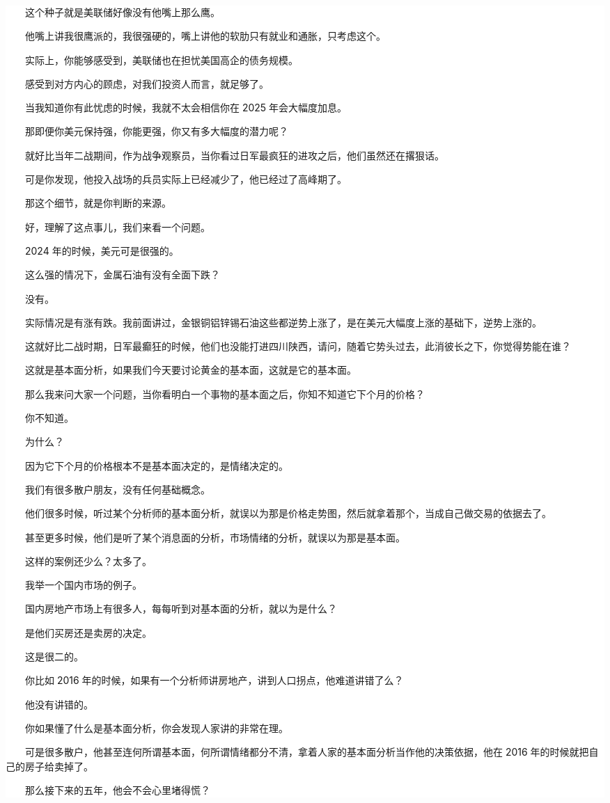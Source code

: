 　　这个种子就是美联储好像没有他嘴上那么鹰。

　　他嘴上讲我很鹰派的，我很强硬的，嘴上讲他的软肋只有就业和通胀，只考虑这个。

　　实际上，你能够感受到，美联储也在担忧美国高企的债务规模。

　　感受到对方内心的顾虑，对我们投资人而言，就足够了。

　　当我知道你有此忧虑的时候，我就不太会相信你在 2025 年会大幅度加息。

　　那即便你美元保持强，你能更强，你又有多大幅度的潜力呢？

　　就好比当年二战期间，作为战争观察员，当你看过日军最疯狂的进攻之后，他们虽然还在撂狠话。

　　可是你发现，他投入战场的兵员实际上已经减少了，他已经过了高峰期了。

　　那这个细节，就是你判断的来源。

　　好，理解了这点事儿，我们来看一个问题。

　　2024 年的时候，美元可是很强的。

　　这么强的情况下，金属石油有没有全面下跌？

　　没有。

　　实际情况是有涨有跌。我前面讲过，金银铜铝锌锡石油这些都逆势上涨了，是在美元大幅度上涨的基础下，逆势上涨的。

　　这就好比二战时期，日军最癫狂的时候，他们也没能打进四川陕西，请问，随着它势头过去，此消彼长之下，你觉得势能在谁？

　　这就是基本面分析，如果我们今天要讨论黄金的基本面，这就是它的基本面。

　　那么我来问大家一个问题，当你看明白一个事物的基本面之后，你知不知道它下个月的价格？

　　你不知道。

　　为什么？

　　因为它下个月的价格根本不是基本面决定的，是情绪决定的。

　　我们有很多散户朋友，没有任何基础概念。

　　他们很多时候，听过某个分析师的基本面分析，就误以为那是价格走势图，然后就拿着那个，当成自己做交易的依据去了。

　　甚至更多时候，他们是听了某个消息面的分析，市场情绪的分析，就误以为那是基本面。

　　这样的案例还少么？太多了。

　　我举一个国内市场的例子。

　　国内房地产市场上有很多人，每每听到对基本面的分析，就以为是什么？

　　是他们买房还是卖房的决定。

　　这是很二的。

　　你比如 2016 年的时候，如果有一个分析师讲房地产，讲到人口拐点，他难道讲错了么？

　　他没有讲错的。

　　你如果懂了什么是基本面分析，你会发现人家讲的非常在理。

　　可是很多散户，他甚至连何所谓基本面，何所谓情绪都分不清，拿着人家的基本面分析当作他的决策依据，他在 2016 年的时候就把自己的房子给卖掉了。

　　那么接下来的五年，他会不会心里堵得慌？
